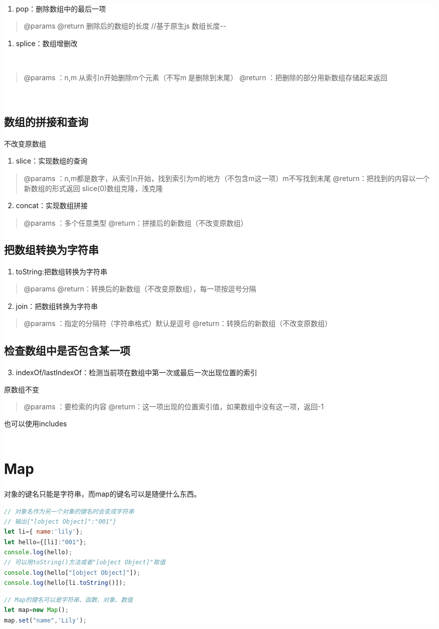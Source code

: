 1. pop：删除数组中的最后一项
> @params 
> @return 删除后的数组的长度
> //基于原生js
> 数组长度--

1. splice：数组增删改

​<br />
> @params ：n,m 从索引n开始删除m个元素（不写m 是删除到末尾）
> @return ：把删除的部分用新数组存储起来返回

​<br />
<a name="w3sIl"></a>
## 数组的拼接和查询
不改变原数组

1. slice：实现数组的查询
> @params ：n,m都是数字，从索引n开始，找到索引为m的地方（不包含m这一项）m不写找到末尾
> @return：把找到的内容以一个新数组的形式返回
> slice(0)数组克隆，浅克隆

2. concat：实现数组拼接
> @params ：多个任意类型
> @return：拼接后的新数组（不改变原数组）

<a name="Fle0o"></a>
## 把数组转换为字符串

1. toString:把数组转换为字符串
> @params 
> @return：转换后的新数组（不改变原数组），每一项按逗号分隔

2. join：把数组转换为字符串
> @params ：指定的分隔符（字符串格式）默认是逗号
> @return：转换后的新数组（不改变原数组）

<a name="IBgeP"></a>
## 检查数组中是否包含某一项

3. indexOf/lastIndexOf：检测当前项在数组中第一次或最后一次出现位置的索引

原数组不变
> @params ：要检索的内容
> @return：这一项出现的位置索引值，如果数组中没有这一项，返回-1

也可以使用includes<br />​

<a name="GzXOm"></a>
# Map
对象的键名只能是字符串，而map的键名可以是随便什么东西。
```javascript
// 对象名作为另一个对象的键名时会变成字符串
// 输出{"[object Object]":"001"}
let li={ name:'lily'}; 
let hello={[li]:"001"};
console.log(hello);
// 可以用toString()方法或者"[object Object]"取值
console.log(hello["[object Object]"]);
console.log(hello[li.toString()]);
```
```javascript
// Map的键名可以是字符串、函数、对象、数值
let map=new Map();
map.set("name",'Lily');
```